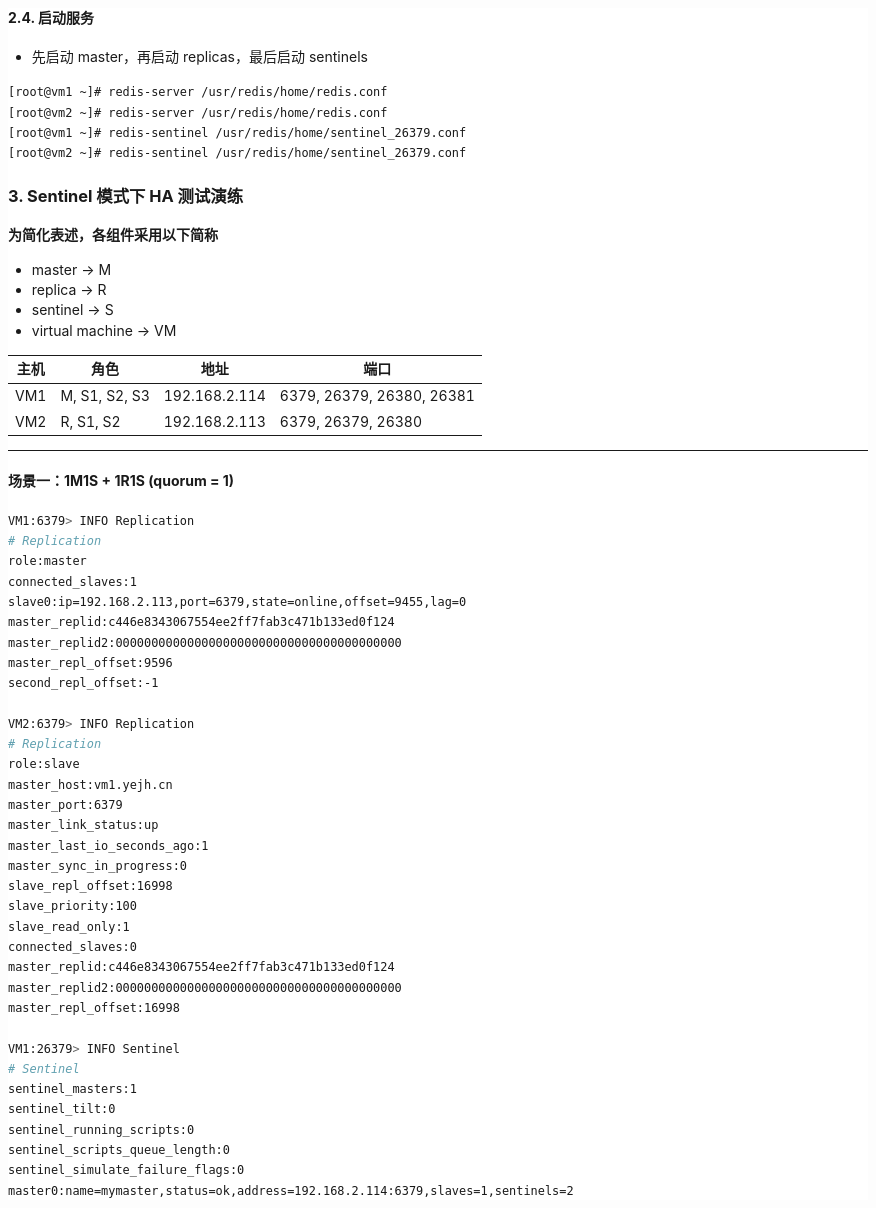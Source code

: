 #### 2.4. 启动服务

- 先启动 master，再启动 replicas，最后启动 sentinels

```sh
[root@vm1 ~]# redis-server /usr/redis/home/redis.conf
[root@vm2 ~]# redis-server /usr/redis/home/redis.conf
[root@vm1 ~]# redis-sentinel /usr/redis/home/sentinel_26379.conf
[root@vm2 ~]# redis-sentinel /usr/redis/home/sentinel_26379.conf
```

### 3. Sentinel 模式下 HA 测试演练

**为简化表述，各组件采用以下简称**

- master -> M
- replica -> R
- sentinel -> S
- virtual machine -> VM

| 主机  | 角色            | 地址            | 端口                        |
|-----|---------------|---------------|---------------------------|
| VM1 | M, S1, S2, S3 | 192.168.2.114 | 6379, 26379, 26380, 26381 |
| VM2 | R, S1, S2     | 192.168.2.113 | 6379, 26379, 26380        |

***

#### 场景一：1M1S + 1R1S (quorum = 1)

```sh
VM1:6379> INFO Replication
# Replication
role:master
connected_slaves:1
slave0:ip=192.168.2.113,port=6379,state=online,offset=9455,lag=0
master_replid:c446e8343067554ee2ff7fab3c471b133ed0f124
master_replid2:0000000000000000000000000000000000000000
master_repl_offset:9596
second_repl_offset:-1

VM2:6379> INFO Replication
# Replication
role:slave
master_host:vm1.yejh.cn
master_port:6379
master_link_status:up
master_last_io_seconds_ago:1
master_sync_in_progress:0
slave_repl_offset:16998
slave_priority:100
slave_read_only:1
connected_slaves:0
master_replid:c446e8343067554ee2ff7fab3c471b133ed0f124
master_replid2:0000000000000000000000000000000000000000
master_repl_offset:16998

VM1:26379> INFO Sentinel
# Sentinel
sentinel_masters:1
sentinel_tilt:0
sentinel_running_scripts:0
sentinel_scripts_queue_length:0
sentinel_simulate_failure_flags:0
master0:name=mymaster,status=ok,address=192.168.2.114:6379,slaves=1,sentinels=2

```